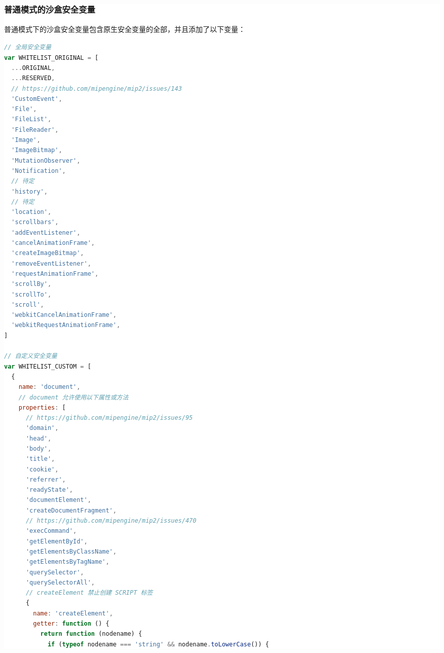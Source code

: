 ### 普通模式的沙盒安全变量

普通模式下的沙盒安全变量包含原生安全变量的全部，并且添加了以下变量：

```javascript
// 全局安全变量
var WHITELIST_ORIGINAL = [
  ...ORIGINAL,
  ...RESERVED,
  // https://github.com/mipengine/mip2/issues/143
  'CustomEvent',
  'File',
  'FileList',
  'FileReader',
  'Image',
  'ImageBitmap',
  'MutationObserver',
  'Notification',
  // 待定
  'history',
  // 待定
  'location',
  'scrollbars',
  'addEventListener',
  'cancelAnimationFrame',
  'createImageBitmap',
  'removeEventListener',
  'requestAnimationFrame',
  'scrollBy',
  'scrollTo',
  'scroll',
  'webkitCancelAnimationFrame',
  'webkitRequestAnimationFrame',
]

// 自定义安全变量
var WHITELIST_CUSTOM = [
  {
    name: 'document',
    // document 允许使用以下属性或方法
    properties: [
      // https://github.com/mipengine/mip2/issues/95
      'domain',
      'head',
      'body',
      'title',
      'cookie',
      'referrer',
      'readyState',
      'documentElement',
      'createDocumentFragment',
      // https://github.com/mipengine/mip2/issues/470
      'execCommand',
      'getElementById',
      'getElementsByClassName',
      'getElementsByTagName',
      'querySelector',
      'querySelectorAll',
      // createElement 禁止创建 SCRIPT 标签
      {
        name: 'createElement',
        getter: function () {
          return function (nodename) {
            if (typeof nodename === 'string' && nodename.toLowerCase()) {
```